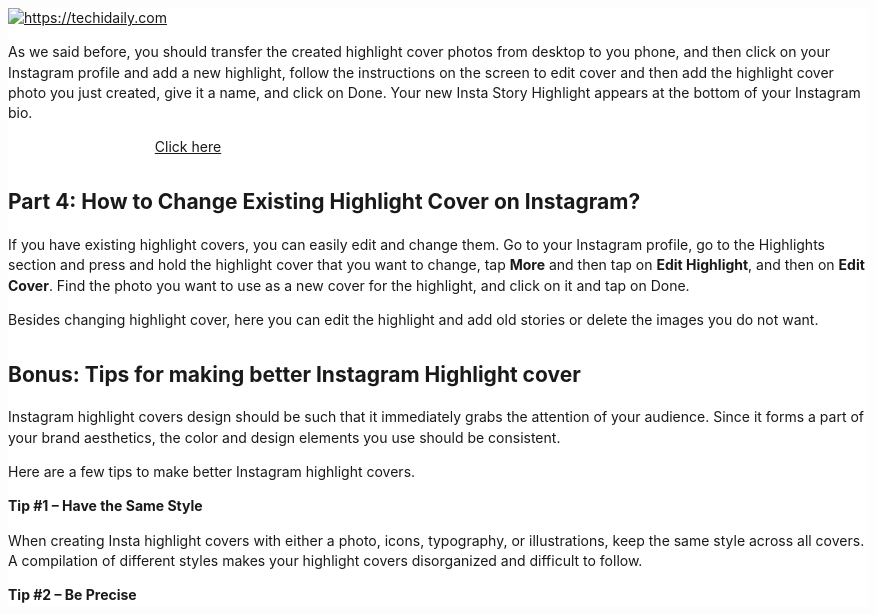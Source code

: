 
<a href="https://unicoeye.pxf.io/c/5597632/2134495/18498" target="_top" id="2134495">
  <img src="//a.impactradius-go.com/display-ad/18498-2134495" border="0" alt="https://techidaily.com" width="728" height="90"/>
</a>
<img height="0" width="0" src="https://unicoeye.pxf.io/i/5597632/2134495/18498" style="position:absolute;visibility:hidden;" border="0" />

As we said before, you should transfer the created highlight cover photos from desktop to you phone, and then click on your Instagram profile and add a new highlight, follow the instructions on the screen to edit cover and then add the highlight cover photo you just created, give it a name, and click on Done. Your new Insta Story Highlight appears at the bottom of your Instagram bio.


<span id="1982485">
					<video width="576" height="240" style="cursor:pointer"
           poster="//a.impactradius-go.com/display-clicktoplayimage/1982485.png"
           onclick="if(!this.playClicked){this.play();this.setAttribute('controls',true);this.playClicked=true;}">
	   <source src="//a.impactradius-go.com/display-ad/22993-1982485">
	   <img src="//a.impactradius-go.com/display-clicktoplayimage/1982485.png" style="border: none; height: 100%; width: 100%; object-fit: contain">
	</video>
	<div style="width:360px;text-align:center"><a href="javascript:window.open(decodeURIComponent('https%3A%2F%2Fhomestyler.sjv.io%2Fc%2F5597632%2F1982485%2F22993'), '_blank');void(0);">Click here</a></div>
</span>
<img height="0" width="0" src="https://imp.pxf.io/i/5597632/1982485/22993" style="position:absolute;visibility:hidden;" border="0" />

## Part 4: How to Change Existing Highlight Cover on Instagram?

If you have existing highlight covers, you can easily edit and change them. Go to your Instagram profile, go to the Highlights section and press and hold the highlight cover that you want to change, tap **More** and then tap on **Edit Highlight**, and then on **Edit Cover**. Find the photo you want to use as a new cover for the highlight, and click on it and tap on Done.

Besides changing highlight cover, here you can edit the highlight and add old stories or delete the images you do not want.

## Bonus: Tips for making better Instagram Highlight cover

Instagram highlight covers design should be such that it immediately grabs the attention of your audience. Since it forms a part of your brand aesthetics, the color and design elements you use should be consistent.

Here are a few tips to make better Instagram highlight covers.

**Tip #1 – Have the Same Style**

When creating Insta highlight covers with either a photo, icons, typography, or illustrations, keep the same style across all covers. A compilation of different styles makes your highlight covers disorganized and difficult to follow.

**Tip #2 – Be Precise**
